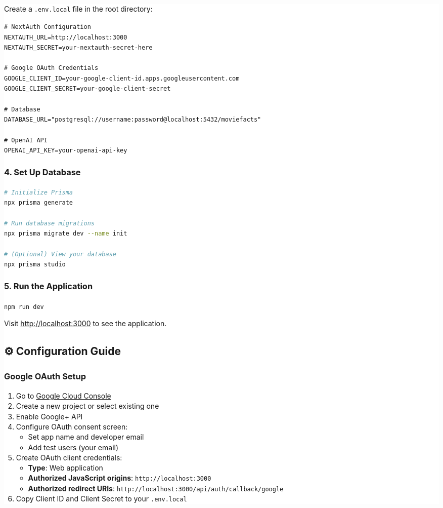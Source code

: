 Create a `.env.local` file in the root directory:

```env
# NextAuth Configuration
NEXTAUTH_URL=http://localhost:3000
NEXTAUTH_SECRET=your-nextauth-secret-here

# Google OAuth Credentials
GOOGLE_CLIENT_ID=your-google-client-id.apps.googleusercontent.com
GOOGLE_CLIENT_SECRET=your-google-client-secret

# Database
DATABASE_URL="postgresql://username:password@localhost:5432/moviefacts"

# OpenAI API
OPENAI_API_KEY=your-openai-api-key
```

### 4. Set Up Database

```bash
# Initialize Prisma
npx prisma generate

# Run database migrations
npx prisma migrate dev --name init

# (Optional) View your database
npx prisma studio
```

### 5. Run the Application

```bash
npm run dev
```

Visit [http://localhost:3000](http://localhost:3000) to see the application.

## ⚙️ Configuration Guide

### Google OAuth Setup

1. Go to [Google Cloud Console](https://console.cloud.google.com/)
2. Create a new project or select existing one
3. Enable Google+ API
4. Configure OAuth consent screen:
   - Set app name and developer email
   - Add test users (your email)
5. Create OAuth client credentials:
   - **Type**: Web application
   - **Authorized JavaScript origins**: `http://localhost:3000`
   - **Authorized redirect URIs**: `http://localhost:3000/api/auth/callback/google`
6. Copy Client ID and Client Secret to your `.env.local`
